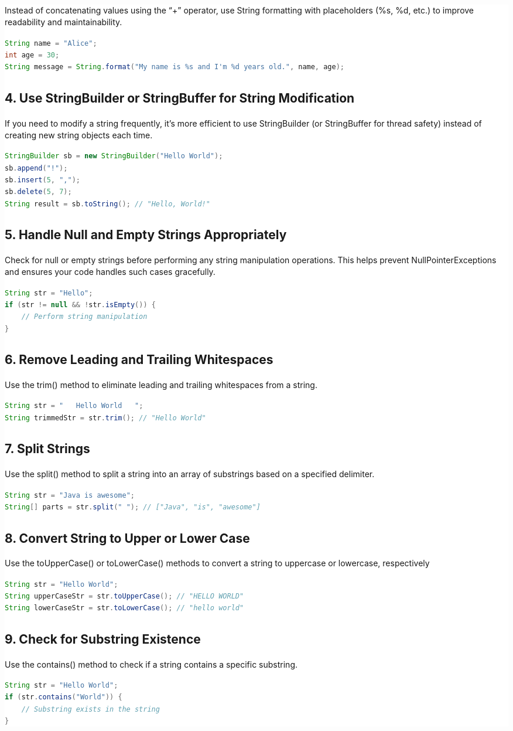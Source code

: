 Instead of concatenating values using the “+” operator, use String formatting with placeholders (%s, %d, etc.) to improve readability and maintainability.
```java
String name = "Alice"; 
int age = 30; 
String message = String.format("My name is %s and I'm %d years old.", name, age);
```


## 4. Use StringBuilder or StringBuffer for String Modification

If you need to modify a string frequently, it’s more efficient to use StringBuilder (or StringBuffer for thread safety) instead of creating new string objects each time.
```java
StringBuilder sb = new StringBuilder("Hello World"); 
sb.append("!"); 
sb.insert(5, ","); 
sb.delete(5, 7); 
String result = sb.toString(); // "Hello, World!"
```

## 5. Handle Null and Empty Strings Appropriately
Check for null or empty strings before performing any string manipulation operations. This helps prevent NullPointerExceptions and ensures your code handles such cases gracefully.
```java
String str = "Hello"; 
if (str != null && !str.isEmpty()) { 
    // Perform string manipulation 
}
```
## 6. Remove Leading and Trailing Whitespaces
Use the trim() method to eliminate leading and trailing whitespaces from a string.
```java
String str = "   Hello World   "; 
String trimmedStr = str.trim(); // "Hello World"
```
## 7. Split Strings
Use the split() method to split a string into an array of substrings based on a specified delimiter.
```java
String str = "Java is awesome"; 
String[] parts = str.split(" "); // ["Java", "is", "awesome"]
```
## 8. Convert String to Upper or Lower Case
Use the toUpperCase() or toLowerCase() methods to convert a string to uppercase or lowercase, respectively
```java
String str = "Hello World"; 
String upperCaseStr = str.toUpperCase(); // "HELLO WORLD" 
String lowerCaseStr = str.toLowerCase(); // "hello world"
```
## 9. Check for Substring Existence
Use the contains() method to check if a string contains a specific substring.
```java
String str = "Hello World"; 
if (str.contains("World")) { 
    // Substring exists in the string 
}
```